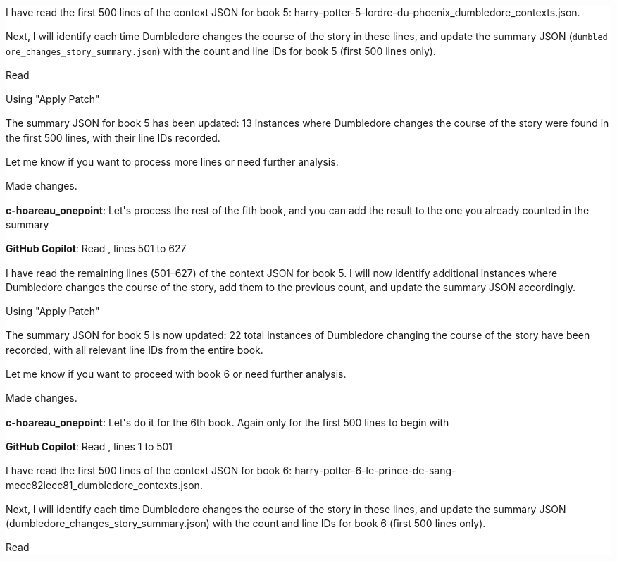 I have read the first 500 lines of the context JSON for book 5: harry-potter-5-lordre-du-phoenix_dumbledore_contexts.json.

Next, I will identify each time Dumbledore changes the course of the story in these lines, and update the summary JSON (`dumbledore_changes_story_summary.json`) with the count and line IDs for book 5 (first 500 lines only).

Read [](file:///home/camille/code/Camille9999/EPSI/M2/workshop-m2/N22/data/dumbledore/dumbledore_changes_story_summary.json)

Using "Apply Patch"


```

```
The summary JSON for book 5 has been updated: 13 instances where Dumbledore changes the course of the story were found in the first 500 lines, with their line IDs recorded.

Let me know if you want to process more lines or need further analysis.

Made changes.

**c-hoareau_onepoint**: Let's process the rest of the fith book, and you can add the result to the one you already counted in the summary

**GitHub Copilot**: Read [](file:///home/camille/code/Camille9999/EPSI/M2/workshop-m2/N22/data/dumbledore/harry-potter-5-lordre-du-phoenix_dumbledore_contexts.json#501-501), lines 501 to 627

I have read the remaining lines (501–627) of the context JSON for book 5. I will now identify additional instances where Dumbledore changes the course of the story, add them to the previous count, and update the summary JSON accordingly.

Using "Apply Patch"


```

```
The summary JSON for book 5 is now updated: 22 total instances of Dumbledore changing the course of the story have been recorded, with all relevant line IDs from the entire book.

Let me know if you want to proceed with book 6 or need further analysis.

Made changes.

**c-hoareau_onepoint**: Let's do it for the 6th book. Again only for the first 500 lines to begin with

**GitHub Copilot**: Read [](file:///home/camille/code/Camille9999/EPSI/M2/workshop-m2/N22/data/dumbledore/harry-potter-6-le-prince-de-sang-mecc82lecc81_dumbledore_contexts.json#1-1), lines 1 to 501

I have read the first 500 lines of the context JSON for book 6: harry-potter-6-le-prince-de-sang-mecc82lecc81_dumbledore_contexts.json.

Next, I will identify each time Dumbledore changes the course of the story in these lines, and update the summary JSON (dumbledore_changes_story_summary.json) with the count and line IDs for book 6 (first 500 lines only).

Read [](file:///home/camille/code/Camille9999/EPSI/M2/workshop-m2/N22/data/dumbledore/dumbledore_changes_story_summary.json)
